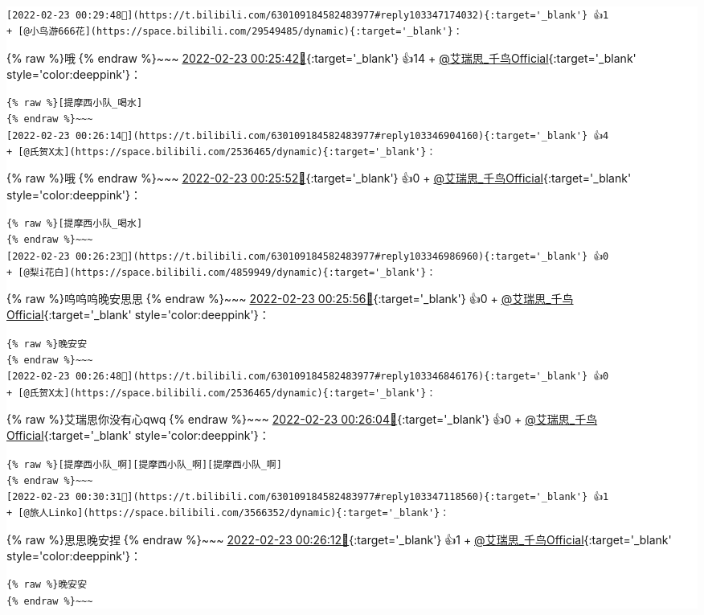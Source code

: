 ~~~
[2022-02-23 00:29:48🔗](https://t.bilibili.com/630109184582483977#reply103347174032){:target='_blank'} 👍1
+ [@小鸟游666花](https://space.bilibili.com/29549485/dynamic){:target='_blank'}：
~~~
{% raw %}哦
{% endraw %}~~~
[2022-02-23 00:25:42🔗](https://t.bilibili.com/630109184582483977#reply103346966000){:target='_blank'} 👍14
    + [@艾瑞思_千鸟Official](https://space.bilibili.com/1090010845/dynamic){:target='_blank' style='color:deeppink'}：
~~~
{% raw %}[提摩西小队_喝水]
{% endraw %}~~~
[2022-02-23 00:26:14🔗](https://t.bilibili.com/630109184582483977#reply103346904160){:target='_blank'} 👍4
+ [@氏贺X太](https://space.bilibili.com/2536465/dynamic){:target='_blank'}：
~~~
{% raw %}哦
{% endraw %}~~~
[2022-02-23 00:25:52🔗](https://t.bilibili.com/630109184582483977#reply103346971056){:target='_blank'} 👍0
    + [@艾瑞思_千鸟Official](https://space.bilibili.com/1090010845/dynamic){:target='_blank' style='color:deeppink'}：
~~~
{% raw %}[提摩西小队_喝水]
{% endraw %}~~~
[2022-02-23 00:26:23🔗](https://t.bilibili.com/630109184582483977#reply103346986960){:target='_blank'} 👍0
+ [@梨i花白](https://space.bilibili.com/4859949/dynamic){:target='_blank'}：
~~~
{% raw %}呜呜呜晚安思思
{% endraw %}~~~
[2022-02-23 00:25:56🔗](https://t.bilibili.com/630109184582483977#reply103346972944){:target='_blank'} 👍0
    + [@艾瑞思_千鸟Official](https://space.bilibili.com/1090010845/dynamic){:target='_blank' style='color:deeppink'}：
~~~
{% raw %}晚安安
{% endraw %}~~~
[2022-02-23 00:26:48🔗](https://t.bilibili.com/630109184582483977#reply103346846176){:target='_blank'} 👍0
+ [@氏贺X太](https://space.bilibili.com/2536465/dynamic){:target='_blank'}：
~~~
{% raw %}艾瑞思你没有心qwq
{% endraw %}~~~
[2022-02-23 00:26:04🔗](https://t.bilibili.com/630109184582483977#reply103346976976){:target='_blank'} 👍0
    + [@艾瑞思_千鸟Official](https://space.bilibili.com/1090010845/dynamic){:target='_blank' style='color:deeppink'}：
~~~
{% raw %}[提摩西小队_啊][提摩西小队_啊][提摩西小队_啊]
{% endraw %}~~~
[2022-02-23 00:30:31🔗](https://t.bilibili.com/630109184582483977#reply103347118560){:target='_blank'} 👍1
+ [@旅人Linko](https://space.bilibili.com/3566352/dynamic){:target='_blank'}：
~~~
{% raw %}思思晚安捏
{% endraw %}~~~
[2022-02-23 00:26:12🔗](https://t.bilibili.com/630109184582483977#reply103346981328){:target='_blank'} 👍1
    + [@艾瑞思_千鸟Official](https://space.bilibili.com/1090010845/dynamic){:target='_blank' style='color:deeppink'}：
~~~
{% raw %}晚安安
{% endraw %}~~~
~~~
